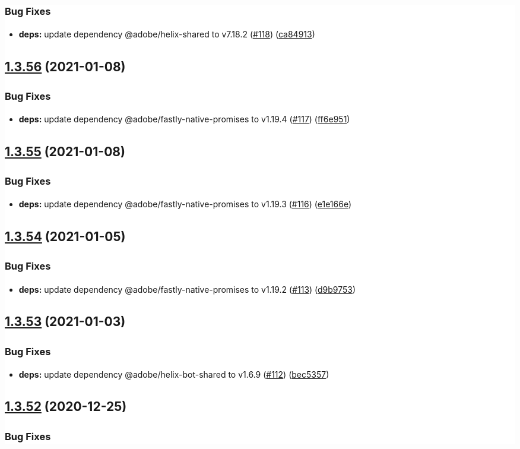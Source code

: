 
### Bug Fixes

* **deps:** update dependency @adobe/helix-shared to v7.18.2 ([#118](https://github.com/adobe/helix-cache-flush/issues/118)) ([ca84913](https://github.com/adobe/helix-cache-flush/commit/ca8491382e7b11e09ad5ee03e6c9ac4fa1821b5f))

## [1.3.56](https://github.com/adobe/helix-cache-flush/compare/v1.3.55...v1.3.56) (2021-01-08)


### Bug Fixes

* **deps:** update dependency @adobe/fastly-native-promises to v1.19.4 ([#117](https://github.com/adobe/helix-cache-flush/issues/117)) ([ff6e951](https://github.com/adobe/helix-cache-flush/commit/ff6e9513963455e1606f86737c85d31739fce821))

## [1.3.55](https://github.com/adobe/helix-cache-flush/compare/v1.3.54...v1.3.55) (2021-01-08)


### Bug Fixes

* **deps:** update dependency @adobe/fastly-native-promises to v1.19.3 ([#116](https://github.com/adobe/helix-cache-flush/issues/116)) ([e1e166e](https://github.com/adobe/helix-cache-flush/commit/e1e166ee63b2b1ef7ca6d6369d25e695a87a4d37))

## [1.3.54](https://github.com/adobe/helix-cache-flush/compare/v1.3.53...v1.3.54) (2021-01-05)


### Bug Fixes

* **deps:** update dependency @adobe/fastly-native-promises to v1.19.2 ([#113](https://github.com/adobe/helix-cache-flush/issues/113)) ([d9b9753](https://github.com/adobe/helix-cache-flush/commit/d9b9753df3501e7b50a694262fd5c6bc660ef500))

## [1.3.53](https://github.com/adobe/helix-cache-flush/compare/v1.3.52...v1.3.53) (2021-01-03)


### Bug Fixes

* **deps:** update dependency @adobe/helix-bot-shared to v1.6.9 ([#112](https://github.com/adobe/helix-cache-flush/issues/112)) ([bec5357](https://github.com/adobe/helix-cache-flush/commit/bec535745fdf0d625bdaf3d4c167529bcde7a81a))

## [1.3.52](https://github.com/adobe/helix-cache-flush/compare/v1.3.51...v1.3.52) (2020-12-25)


### Bug Fixes
